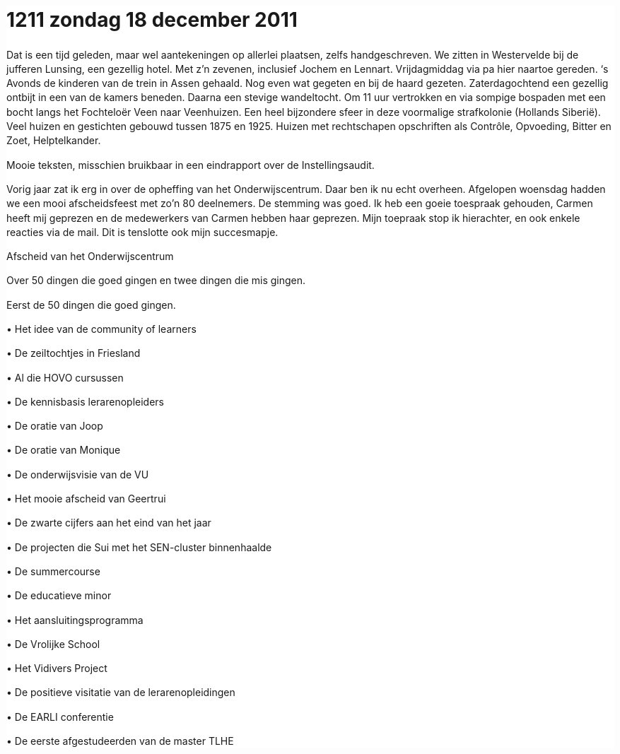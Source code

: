 # 1211 zondag 18 december 2011
Dat is een tijd geleden, maar wel aantekeningen op allerlei plaatsen, zelfs handgeschreven. We zitten in Westervelde bij de jufferen Lunsing, een gezellig hotel. Met z’n zevenen, inclusief Jochem en Lennart. Vrijdagmiddag via pa hier naartoe gereden. ‘s Avonds de kinderen van de trein in Assen gehaald. Nog even wat gegeten en bij de haard gezeten. Zaterdagochtend een gezellig ontbijt in een van de kamers beneden. Daarna een stevige wandeltocht. Om 11 uur vertrokken en via sompige bospaden met een bocht langs het Fochteloër Veen naar Veenhuizen. Een heel bijzondere sfeer in deze voormalige strafkolonie (Hollands Siberië). Veel huizen en gestichten gebouwd tussen 1875 en 1925. Huizen met rechtschapen opschriften als Contrôle, Opvoeding, Bitter en Zoet, Helptelkander.

Mooie teksten, misschien bruikbaar in een eindrapport over de Instellingsaudit.

Vorig jaar zat ik erg in over de opheffing van het Onderwijscentrum. Daar ben ik nu echt overheen. Afgelopen woensdag hadden we een mooi afscheidsfeest met zo’n 80 deelnemers. De stemming was goed. Ik heb een goeie toespraak gehouden, Carmen heeft mij geprezen en de medewerkers van Carmen hebben haar geprezen. Mijn toepraak stop ik hierachter, en ook enkele reacties via de mail. Dit is tenslotte ook mijn succesmapje.

Afscheid van het Onderwijscentrum

Over 50 dingen die goed gingen en twee dingen die mis gingen.

Eerst de 50 dingen die goed gingen.

•	Het idee van de community of learners

•	De zeiltochtjes in Friesland

•	Al die HOVO cursussen

•	De kennisbasis lerarenopleiders

•	De oratie van Joop

•	De oratie van Monique

•	De onderwijsvisie van de VU

•	Het mooie afscheid van Geertrui

•	De zwarte cijfers aan het eind van het jaar

•	De projecten die Sui met het SEN-cluster binnenhaalde

•	De summercourse

•	De educatieve minor

•	Het aansluitingsprogramma

•	De Vrolijke School

•	Het Vidivers Project

•	De positieve visitatie van de lerarenopleidingen

•	De EARLI conferentie

•	De eerste afgestudeerden van de master TLHE
